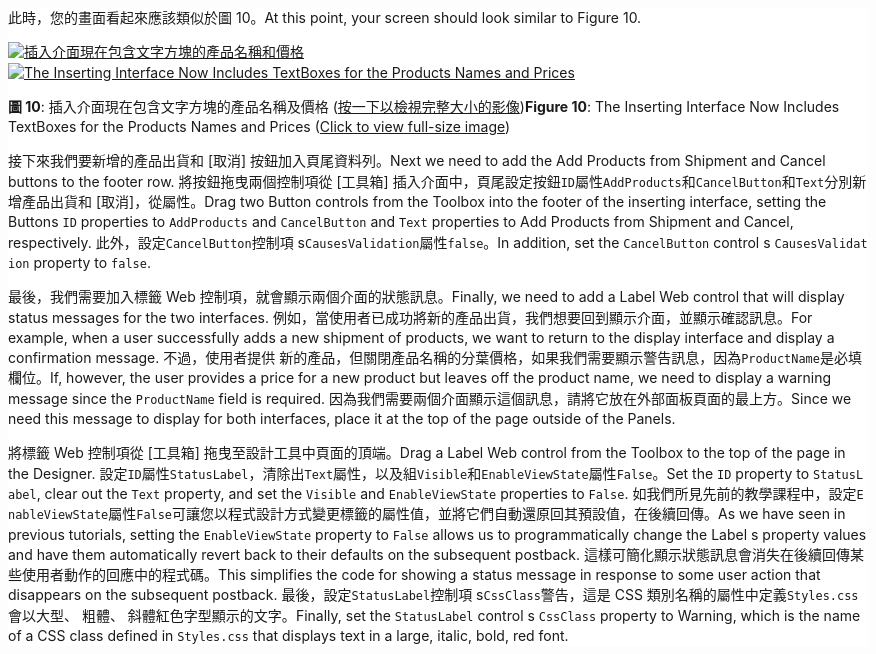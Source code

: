 <span data-ttu-id="c1a8d-221">此時，您的畫面看起來應該類似於圖 10。</span><span class="sxs-lookup"><span data-stu-id="c1a8d-221">At this point, your screen should look similar to Figure 10.</span></span>


<span data-ttu-id="c1a8d-222">[![插入介面現在包含文字方塊的產品名稱和價格](batch-inserting-vb/_static/image29.png)](batch-inserting-vb/_static/image28.png)</span><span class="sxs-lookup"><span data-stu-id="c1a8d-222">[![The Inserting Interface Now Includes TextBoxes for the Products Names and Prices](batch-inserting-vb/_static/image29.png)](batch-inserting-vb/_static/image28.png)</span></span>

<span data-ttu-id="c1a8d-223">**圖 10**: 插入介面現在包含文字方塊的產品名稱及價格 ([按一下以檢視完整大小的影像](batch-inserting-vb/_static/image30.png))</span><span class="sxs-lookup"><span data-stu-id="c1a8d-223">**Figure 10**: The Inserting Interface Now Includes TextBoxes for the Products Names and Prices ([Click to view full-size image](batch-inserting-vb/_static/image30.png))</span></span>


<span data-ttu-id="c1a8d-224">接下來我們要新增的產品出貨和 [取消] 按鈕加入頁尾資料列。</span><span class="sxs-lookup"><span data-stu-id="c1a8d-224">Next we need to add the Add Products from Shipment and Cancel buttons to the footer row.</span></span> <span data-ttu-id="c1a8d-225">將按鈕拖曳兩個控制項從 [工具箱] 插入介面中，頁尾設定按鈕`ID`屬性`AddProducts`和`CancelButton`和`Text`分別新增產品出貨和 [取消]，從屬性。</span><span class="sxs-lookup"><span data-stu-id="c1a8d-225">Drag two Button controls from the Toolbox into the footer of the inserting interface, setting the Buttons `ID` properties to `AddProducts` and `CancelButton` and `Text` properties to Add Products from Shipment and Cancel, respectively.</span></span> <span data-ttu-id="c1a8d-226">此外，設定`CancelButton`控制項 s`CausesValidation`屬性`false`。</span><span class="sxs-lookup"><span data-stu-id="c1a8d-226">In addition, set the `CancelButton` control s `CausesValidation` property to `false`.</span></span>

<span data-ttu-id="c1a8d-227">最後，我們需要加入標籤 Web 控制項，就會顯示兩個介面的狀態訊息。</span><span class="sxs-lookup"><span data-stu-id="c1a8d-227">Finally, we need to add a Label Web control that will display status messages for the two interfaces.</span></span> <span data-ttu-id="c1a8d-228">例如，當使用者已成功將新的產品出貨，我們想要回到顯示介面，並顯示確認訊息。</span><span class="sxs-lookup"><span data-stu-id="c1a8d-228">For example, when a user successfully adds a new shipment of products, we want to return to the display interface and display a confirmation message.</span></span> <span data-ttu-id="c1a8d-229">不過，使用者提供 新的產品，但關閉產品名稱的分葉價格，如果我們需要顯示警告訊息，因為`ProductName`是必填欄位。</span><span class="sxs-lookup"><span data-stu-id="c1a8d-229">If, however, the user provides a price for a new product but leaves off the product name, we need to display a warning message since the `ProductName` field is required.</span></span> <span data-ttu-id="c1a8d-230">因為我們需要兩個介面顯示這個訊息，請將它放在外部面板頁面的最上方。</span><span class="sxs-lookup"><span data-stu-id="c1a8d-230">Since we need this message to display for both interfaces, place it at the top of the page outside of the Panels.</span></span>

<span data-ttu-id="c1a8d-231">將標籤 Web 控制項從 [工具箱] 拖曳至設計工具中頁面的頂端。</span><span class="sxs-lookup"><span data-stu-id="c1a8d-231">Drag a Label Web control from the Toolbox to the top of the page in the Designer.</span></span> <span data-ttu-id="c1a8d-232">設定`ID`屬性`StatusLabel`，清除出`Text`屬性，以及組`Visible`和`EnableViewState`屬性`False`。</span><span class="sxs-lookup"><span data-stu-id="c1a8d-232">Set the `ID` property to `StatusLabel`, clear out the `Text` property, and set the `Visible` and `EnableViewState` properties to `False`.</span></span> <span data-ttu-id="c1a8d-233">如我們所見先前的教學課程中，設定`EnableViewState`屬性`False`可讓您以程式設計方式變更標籤的屬性值，並將它們自動還原回其預設值，在後續回傳。</span><span class="sxs-lookup"><span data-stu-id="c1a8d-233">As we have seen in previous tutorials, setting the `EnableViewState` property to `False` allows us to programmatically change the Label s property values and have them automatically revert back to their defaults on the subsequent postback.</span></span> <span data-ttu-id="c1a8d-234">這樣可簡化顯示狀態訊息會消失在後續回傳某些使用者動作的回應中的程式碼。</span><span class="sxs-lookup"><span data-stu-id="c1a8d-234">This simplifies the code for showing a status message in response to some user action that disappears on the subsequent postback.</span></span> <span data-ttu-id="c1a8d-235">最後，設定`StatusLabel`控制項 s`CssClass`警告，這是 CSS 類別名稱的屬性中定義`Styles.css`會以大型、 粗體、 斜體紅色字型顯示的文字。</span><span class="sxs-lookup"><span data-stu-id="c1a8d-235">Finally, set the `StatusLabel` control s `CssClass` property to Warning, which is the name of a CSS class defined in `Styles.css` that displays text in a large, italic, bold, red font.</span></span>

